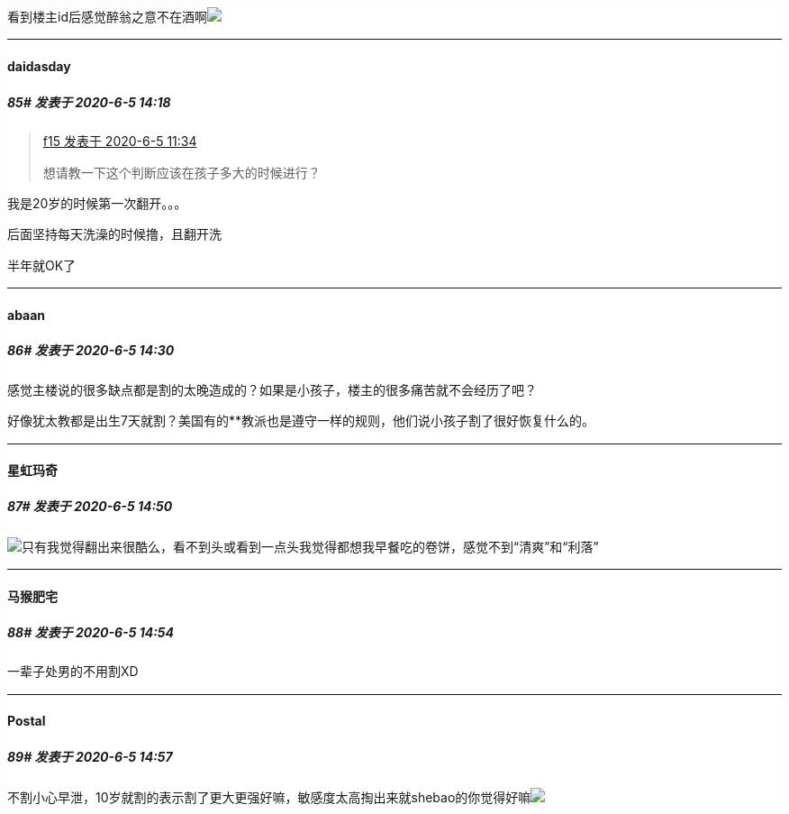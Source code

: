 
看到楼主id后感觉醉翁之意不在酒啊<img src="https://static.saraba1st.com/image/smiley/face2017/067.png" referrerpolicy="no-referrer">


-----

####  daidasday  
##### 85#       发表于 2020-6-5 14:18


<blockquote><a href="httphttps://bbs.saraba1st.com/2b/forum.php?mod=redirect&amp;goto=findpost&amp;pid=47684972&amp;ptid=1939687" target="_blank">f15 发表于 2020-6-5 11:34</a>

想请教一下这个判断应该在孩子多大的时候进行？</blockquote>
我是20岁的时候第一次翻开。。。

后面坚持每天洗澡的时候撸，且翻开洗

半年就OK了


-----

####  abaan  
##### 86#       发表于 2020-6-5 14:30


感觉主楼说的很多缺点都是割的太晚造成的？如果是小孩子，楼主的很多痛苦就不会经历了吧？

好像犹太教都是出生7天就割？美国有的**教派也是遵守一样的规则，他们说小孩子割了很好恢复什么的。


-----

####  星虹玛奇  
##### 87#       发表于 2020-6-5 14:50


<img src="https://static.saraba1st.com/image/smiley/face2017/001.png" referrerpolicy="no-referrer">只有我觉得翻出来很酷么，看不到头或看到一点头我觉得都想我早餐吃的卷饼，感觉不到“清爽”和“利落”


-----

####  马猴肥宅  
##### 88#       发表于 2020-6-5 14:54


一辈子处男的不用割XD


-----

####  Postal  
##### 89#       发表于 2020-6-5 14:57


不割小心早泄，10岁就割的表示割了更大更强好嘛，敏感度太高掏出来就shebao的你觉得好嘛<img src="https://static.saraba1st.com/image/smiley/face2017/033.png" referrerpolicy="no-referrer">

